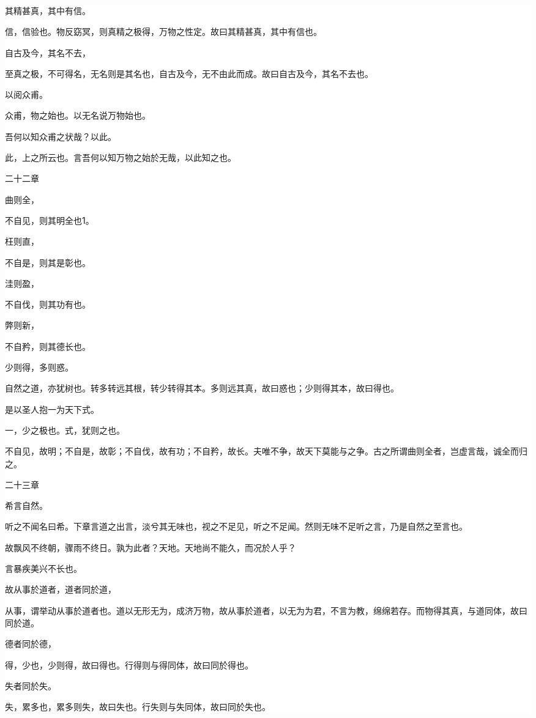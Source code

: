 其精甚真，其中有信。  

信，信验也。物反窈冥，则真精之极得，万物之性定。故曰其精甚真，其中有信也。  

自古及今，其名不去，  

至真之极，不可得名，无名则是其名也，自古及今，无不由此而成。故曰自古及今，其名不去也。  

以阅众甫。  

众甫，物之始也。以无名说万物始也。  

吾何以知众甫之状哉？以此。  

此，上之所云也。言吾何以知万物之始於无哉，以此知之也。  

二十二章  

曲则全，  

不自见，则其明全也1。  

枉则直，  

不自是，则其是彰也。  

洼则盈，  

不自伐，则其功有也。  

弊则新，  

不自矜，则其德长也。  

少则得，多则惑。  

自然之道，亦犹树也。转多转远其根，转少转得其本。多则远其真，故曰惑也；少则得其本，故曰得也。  

是以圣人抱一为天下式。  

一，少之极也。式，犹则之也。  

不自见，故明；不自是，故彰；不自伐，故有功；不自矜，故长。夫唯不争，故天下莫能与之争。古之所谓曲则全者，岂虚言哉，诚全而归之。  

二十三章  

希言自然。  

听之不闻名曰希。下章言道之出言，淡兮其无味也，视之不足见，听之不足闻。然则无味不足听之言，乃是自然之至言也。  

故飘风不终朝，骤雨不终日。孰为此者？天地。天地尚不能久，而况於人乎？  

言暴疾美兴不长也。  

故从事於道者，道者同於道，  

从事，谓举动从事於道者也。道以无形无为，成济万物，故从事於道者，以无为为君，不言为教，绵绵若存。而物得其真，与道同体，故曰同於道。  

德者同於德，  

得，少也，少则得，故曰得也。行得则与得同体，故曰同於得也。  

失者同於失。  

失，累多也，累多则失，故曰失也。行失则与失同体，故曰同於失也。  
